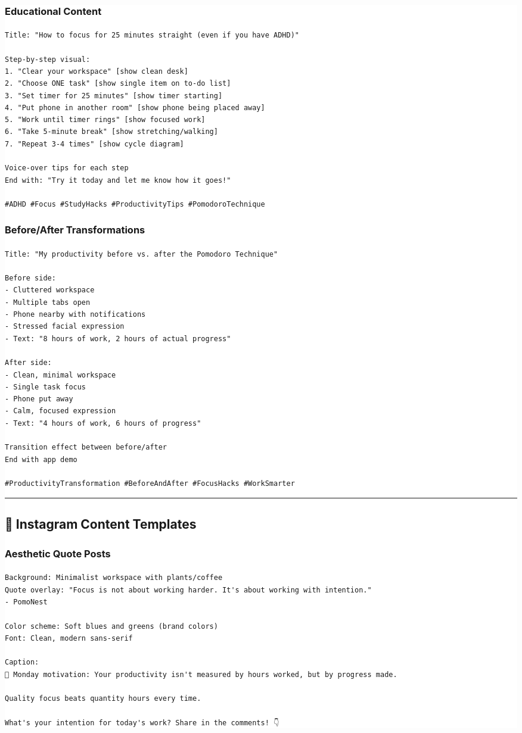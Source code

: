 ### Educational Content
```
Title: "How to focus for 25 minutes straight (even if you have ADHD)"

Step-by-step visual:
1. "Clear your workspace" [show clean desk]
2. "Choose ONE task" [show single item on to-do list]
3. "Set timer for 25 minutes" [show timer starting]
4. "Put phone in another room" [show phone being placed away]
5. "Work until timer rings" [show focused work]
6. "Take 5-minute break" [show stretching/walking]
7. "Repeat 3-4 times" [show cycle diagram]

Voice-over tips for each step
End with: "Try it today and let me know how it goes!"

#ADHD #Focus #StudyHacks #ProductivityTips #PomodoroTechnique
```

### Before/After Transformations
```
Title: "My productivity before vs. after the Pomodoro Technique"

Before side:
- Cluttered workspace
- Multiple tabs open
- Phone nearby with notifications
- Stressed facial expression
- Text: "8 hours of work, 2 hours of actual progress"

After side:
- Clean, minimal workspace
- Single task focus
- Phone put away
- Calm, focused expression  
- Text: "4 hours of work, 6 hours of progress"

Transition effect between before/after
End with app demo

#ProductivityTransformation #BeforeAndAfter #FocusHacks #WorkSmarter
```

---

## 📸 Instagram Content Templates

### Aesthetic Quote Posts
```
Background: Minimalist workspace with plants/coffee
Quote overlay: "Focus is not about working harder. It's about working with intention."
- PomoNest

Color scheme: Soft blues and greens (brand colors)
Font: Clean, modern sans-serif

Caption:
🍅 Monday motivation: Your productivity isn't measured by hours worked, but by progress made.

Quality focus beats quantity hours every time.

What's your intention for today's work? Share in the comments! 👇

```